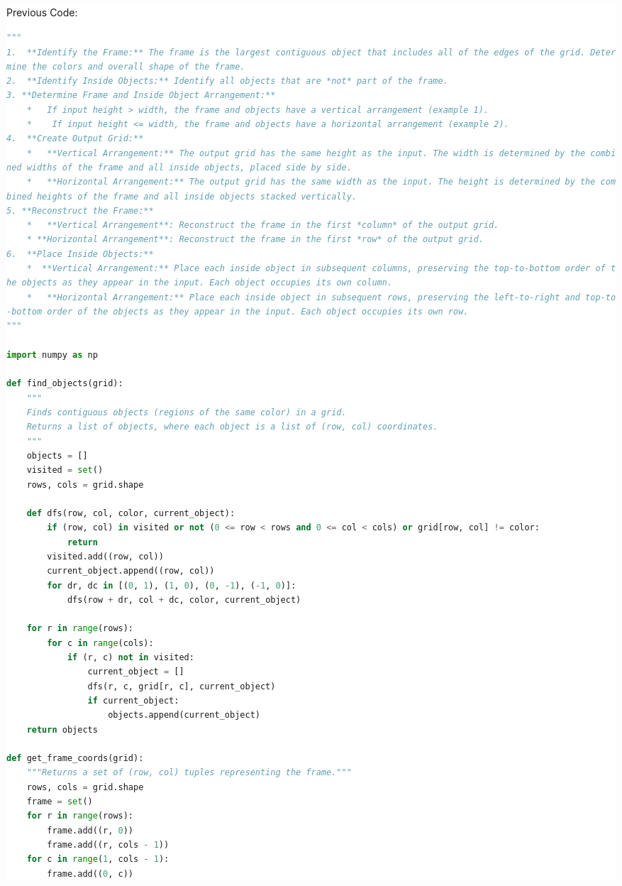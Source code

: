 
Previous Code:
```python
"""
1.  **Identify the Frame:** The frame is the largest contiguous object that includes all of the edges of the grid. Determine the colors and overall shape of the frame.
2.  **Identify Inside Objects:** Identify all objects that are *not* part of the frame.
3. **Determine Frame and Inside Object Arrangement:**
    *   If input height > width, the frame and objects have a vertical arrangement (example 1).
    *    If input height <= width, the frame and objects have a horizontal arrangement (example 2).
4.  **Create Output Grid:**
    *   **Vertical Arrangement:** The output grid has the same height as the input. The width is determined by the combined widths of the frame and all inside objects, placed side by side.
    *   **Horizontal Arrangement:** The output grid has the same width as the input. The height is determined by the combined heights of the frame and all inside objects stacked vertically.
5. **Reconstruct the Frame:**
    *   **Vertical Arrangement**: Reconstruct the frame in the first *column* of the output grid.
    * **Horizontal Arrangement**: Reconstruct the frame in the first *row* of the output grid.
6.  **Place Inside Objects:**
    *  **Vertical Arrangement:** Place each inside object in subsequent columns, preserving the top-to-bottom order of the objects as they appear in the input. Each object occupies its own column.
    *   **Horizontal Arrangement:** Place each inside object in subsequent rows, preserving the left-to-right and top-to-bottom order of the objects as they appear in the input. Each object occupies its own row.
"""

import numpy as np

def find_objects(grid):
    """
    Finds contiguous objects (regions of the same color) in a grid.
    Returns a list of objects, where each object is a list of (row, col) coordinates.
    """
    objects = []
    visited = set()
    rows, cols = grid.shape

    def dfs(row, col, color, current_object):
        if (row, col) in visited or not (0 <= row < rows and 0 <= col < cols) or grid[row, col] != color:
            return
        visited.add((row, col))
        current_object.append((row, col))
        for dr, dc in [(0, 1), (1, 0), (0, -1), (-1, 0)]:
            dfs(row + dr, col + dc, color, current_object)

    for r in range(rows):
        for c in range(cols):
            if (r, c) not in visited:
                current_object = []
                dfs(r, c, grid[r, c], current_object)
                if current_object:
                    objects.append(current_object)
    return objects

def get_frame_coords(grid):
    """Returns a set of (row, col) tuples representing the frame."""
    rows, cols = grid.shape
    frame = set()
    for r in range(rows):
        frame.add((r, 0))
        frame.add((r, cols - 1))
    for c in range(1, cols - 1):
        frame.add((0, c))
```
